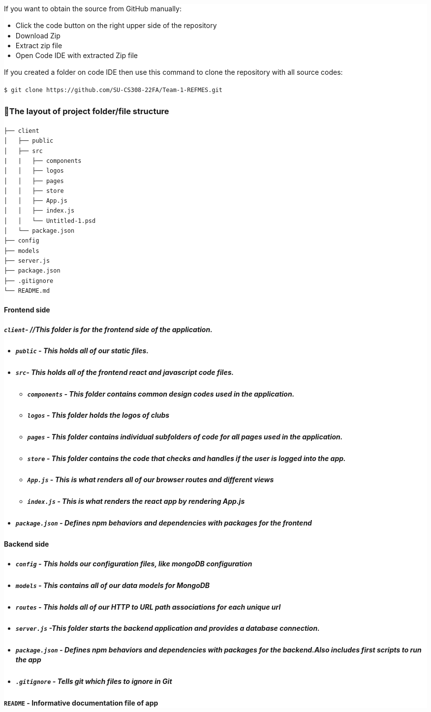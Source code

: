 If you want to obtain the source from GitHub manually: 
- Click the code button on the right upper side of the repository
- Download Zip 
- Extract zip file
- Open Code IDE with extracted Zip file

If you created a folder on code IDE then use this command to clone the repository with all source codes:
```sh
$ git clone https://github.com/SU-CS308-22FA/Team-1-REFMES.git
```
### :file_folder:The layout of project folder/file structure
```
├── client
│   ├── public
│   ├── src
|   |   ├── components
│   │   ├── logos
│   │   ├── pages
│   │   ├── store
│   │   ├── App.js
│   │   ├── index.js
│   │   └── Untitled-1.psd
│   └── package.json
├── config
├── models
├── server.js
├── package.json
├── .gitignore
└── README.md
```

#### **Frontend side**
##### `client`- //This folder is for the frontend side of the application.
- ##### `public` - This holds all of our static files.
- ##### `src`- This holds all of the frontend react and javascript code files.
    - ##### `components` - This folder contains common design codes used in the application.
    - ##### `logos` - This folder holds the logos of clubs 
    - ##### `pages` - This folder contains individual subfolders of code for all pages used in the application.
    - ##### `store` - This folder contains the code that checks and handles if the user is logged into the app.
    - ##### `App.js` - This is what renders all of our browser routes and different views
    - ##### `index.js` - This is what renders the react app by rendering App.js
- ##### `package.json` - Defines npm behaviors and dependencies with packages for the frontend
#### **Backend side**
- ##### `config` - This holds our configuration files, like mongoDB configuration
- ##### `models` - This contains all of our data models for MongoDB
- ##### `routes` - This holds all of our HTTP to URL path associations for each unique url
- ##### `server.js` -This folder starts the backend application and provides a database connection.
- ##### `package.json` - Defines npm behaviors and dependencies with packages for the backend.Also includes first scripts to run the app
- ##### `.gitignore` - Tells git which files to ignore in Git
#### `README` - Informative documentation file of app
